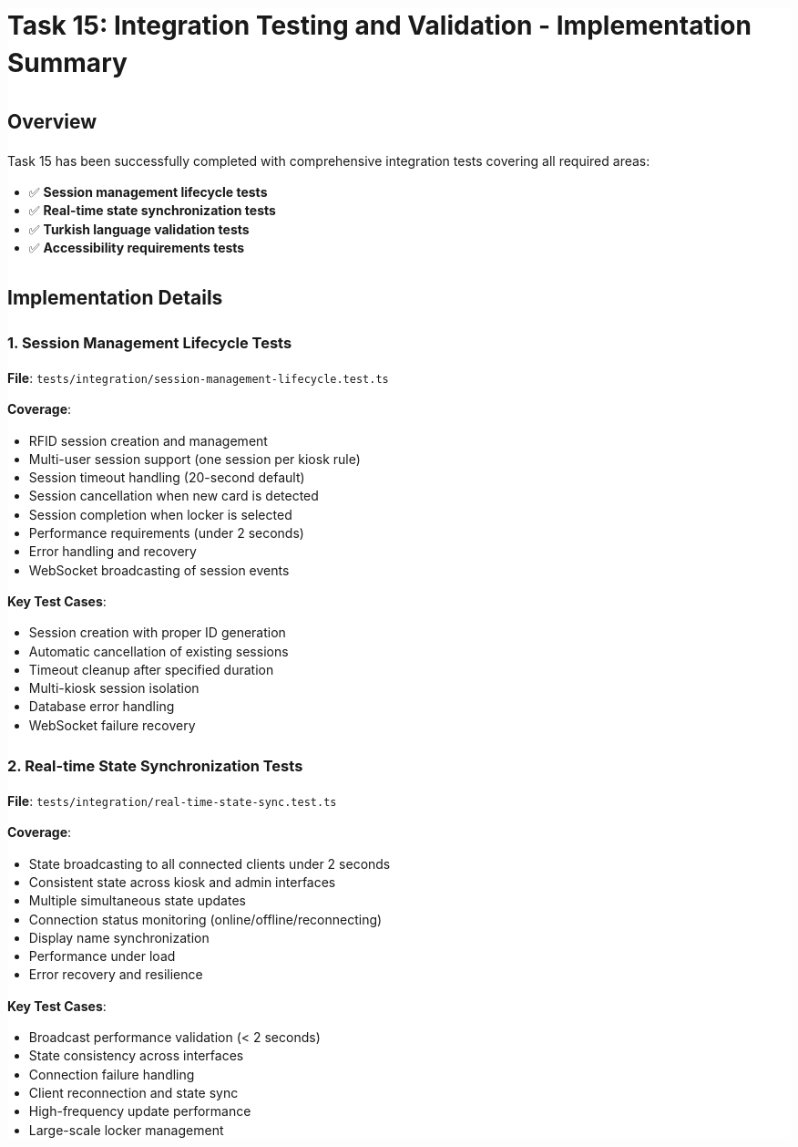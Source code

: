 # Task 15: Integration Testing and Validation - Implementation Summary

## Overview

Task 15 has been successfully completed with comprehensive integration tests covering all required areas:

- ✅ **Session management lifecycle tests**
- ✅ **Real-time state synchronization tests** 
- ✅ **Turkish language validation tests**
- ✅ **Accessibility requirements tests**

## Implementation Details

### 1. Session Management Lifecycle Tests
**File**: `tests/integration/session-management-lifecycle.test.ts`

**Coverage**:
- RFID session creation and management
- Multi-user session support (one session per kiosk rule)
- Session timeout handling (20-second default)
- Session cancellation when new card is detected
- Session completion when locker is selected
- Performance requirements (under 2 seconds)
- Error handling and recovery
- WebSocket broadcasting of session events

**Key Test Cases**:
- Session creation with proper ID generation
- Automatic cancellation of existing sessions
- Timeout cleanup after specified duration
- Multi-kiosk session isolation
- Database error handling
- WebSocket failure recovery

### 2. Real-time State Synchronization Tests
**File**: `tests/integration/real-time-state-sync.test.ts`

**Coverage**:
- State broadcasting to all connected clients under 2 seconds
- Consistent state across kiosk and admin interfaces
- Multiple simultaneous state updates
- Connection status monitoring (online/offline/reconnecting)
- Display name synchronization
- Performance under load
- Error recovery and resilience

**Key Test Cases**:
- Broadcast performance validation (< 2 seconds)
- State consistency across interfaces
- Connection failure handling
- Client reconnection and state sync
- High-frequency update performance
- Large-scale locker management
